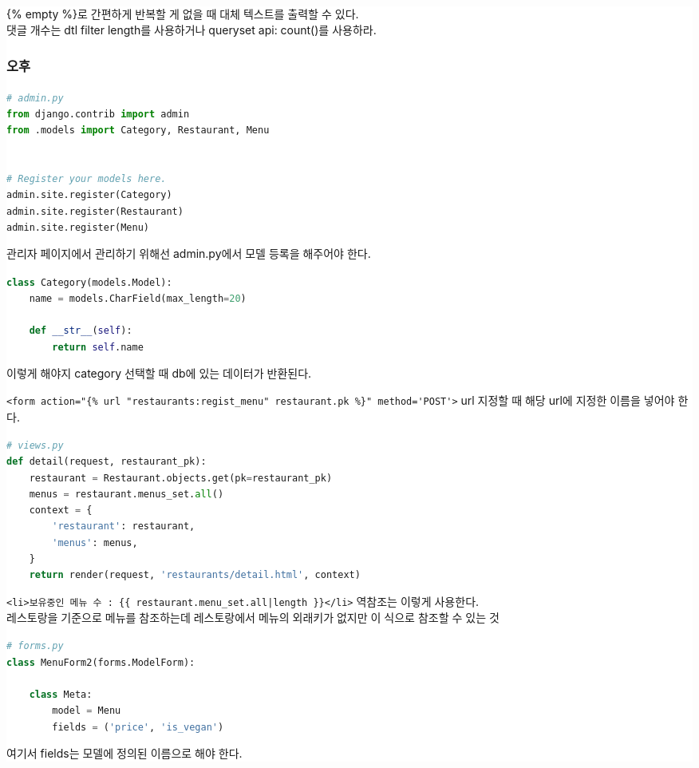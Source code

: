 {% empty %}로 간편하게 반복할 게 없을 때 대체 텍스트를 출력할 수 있다.  
댓글 개수는 dtl filter length를 사용하거나 queryset api: count()를 사용하라.   

### 오후

``` python
# admin.py
from django.contrib import admin
from .models import Category, Restaurant, Menu


# Register your models here.
admin.site.register(Category)
admin.site.register(Restaurant)
admin.site.register(Menu)
```
관리자 페이지에서 관리하기 위해선 admin.py에서 모델 등록을 해주어야 한다. 

``` python
class Category(models.Model):
    name = models.CharField(max_length=20)

    def __str__(self):
        return self.name
```
이렇게 해야지 category 선택할 때 db에 있는 데이터가 반환된다.  

`<form action="{% url "restaurants:regist_menu" restaurant.pk %}" method='POST'>` url 지정할 때 해당 url에 지정한 이름을 넣어야 한다.  

```python
# views.py
def detail(request, restaurant_pk):
    restaurant = Restaurant.objects.get(pk=restaurant_pk)
    menus = restaurant.menus_set.all()
    context = {
        'restaurant': restaurant,
        'menus': menus,
    }
    return render(request, 'restaurants/detail.html', context)
```

`<li>보유중인 메뉴 수 : {{ restaurant.menu_set.all|length }}</li>` 역참조는 이렇게 사용한다.  
레스토랑을 기준으로 메뉴를 참조하는데 레스토랑에서 메뉴의 외래키가 없지만 이 식으로 참조할 수 있는 것  


``` python
# forms.py
class MenuForm2(forms.ModelForm):
    
    class Meta:
        model = Menu
        fields = ('price', 'is_vegan')
```
여기서 fields는 모델에 정의된 이름으로 해야 한다.  
